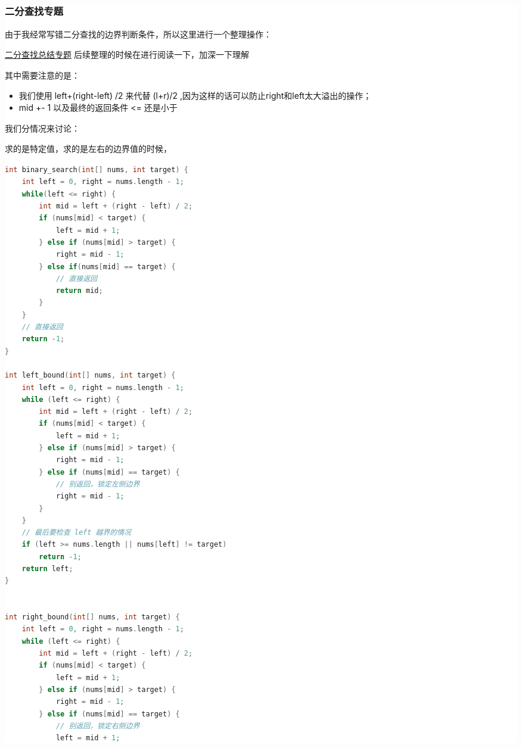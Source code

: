 ### 二分查找专题

由于我经常写错二分查找的边界判断条件，所以这里进行一个整理操作：

[二分查找总结专题](https://mp.weixin.qq.com/s?__biz=MzAxODQxMDM0Mw==&mid=2247485044&idx=1&sn=e6b95782141c17abe206bfe2323a4226&chksm=9bd7f87caca0716aa5add0ddddce0bfe06f1f878aafb35113644ebf0cf0bfe51659da1c1b733&scene=21#wechat_redirect)  后续整理的时候在进行阅读一下，加深一下理解

其中需要注意的是：

- 我们使用 left+(right-left) /2 来代替 (l+r)/2 ,因为这样的话可以防止right和left太大溢出的操作；
- mid +- 1 以及最终的返回条件 <= 还是小于

我们分情况来讨论：

求的是特定值，求的是左右的边界值的时候，

```cpp
int binary_search(int[] nums, int target) {
    int left = 0, right = nums.length - 1; 
    while(left <= right) {
        int mid = left + (right - left) / 2;
        if (nums[mid] < target) {
            left = mid + 1;
        } else if (nums[mid] > target) {
            right = mid - 1; 
        } else if(nums[mid] == target) {
            // 直接返回
            return mid;
        }
    }
    // 直接返回
    return -1;
}

int left_bound(int[] nums, int target) {
    int left = 0, right = nums.length - 1;
    while (left <= right) {
        int mid = left + (right - left) / 2;
        if (nums[mid] < target) {
            left = mid + 1;
        } else if (nums[mid] > target) {
            right = mid - 1;
        } else if (nums[mid] == target) {
            // 别返回，锁定左侧边界
            right = mid - 1;
        }
    }
    // 最后要检查 left 越界的情况
    if (left >= nums.length || nums[left] != target)
        return -1;
    return left;
}


int right_bound(int[] nums, int target) {
    int left = 0, right = nums.length - 1;
    while (left <= right) {
        int mid = left + (right - left) / 2;
        if (nums[mid] < target) {
            left = mid + 1;
        } else if (nums[mid] > target) {
            right = mid - 1;
        } else if (nums[mid] == target) {
            // 别返回，锁定右侧边界
            left = mid + 1;
```